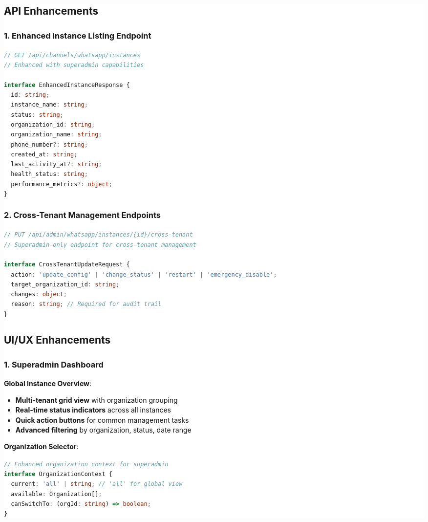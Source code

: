 ## API Enhancements

### 1. Enhanced Instance Listing Endpoint

```typescript
// GET /api/channels/whatsapp/instances
// Enhanced with superadmin capabilities

interface EnhancedInstanceResponse {
  id: string;
  instance_name: string;
  status: string;
  organization_id: string;
  organization_name: string;
  phone_number?: string;
  created_at: string;
  last_activity_at?: string;
  health_status: string;
  performance_metrics?: object;
}
```

### 2. Cross-Tenant Management Endpoints

```typescript
// PUT /api/admin/whatsapp/instances/{id}/cross-tenant
// Superadmin-only endpoint for cross-tenant management

interface CrossTenantUpdateRequest {
  action: 'update_config' | 'change_status' | 'restart' | 'emergency_disable';
  target_organization_id: string;
  changes: object;
  reason: string; // Required for audit trail
}
```

## UI/UX Enhancements

### 1. Superadmin Dashboard

**Global Instance Overview**:
- **Multi-tenant grid view** with organization grouping
- **Real-time status indicators** across all instances
- **Quick action buttons** for common management tasks
- **Advanced filtering** by organization, status, date range

**Organization Selector**:
```typescript
// Enhanced organization context for superadmin
interface OrganizationContext {
  current: 'all' | string; // 'all' for global view
  available: Organization[];
  canSwitchTo: (orgId: string) => boolean;
}
```
